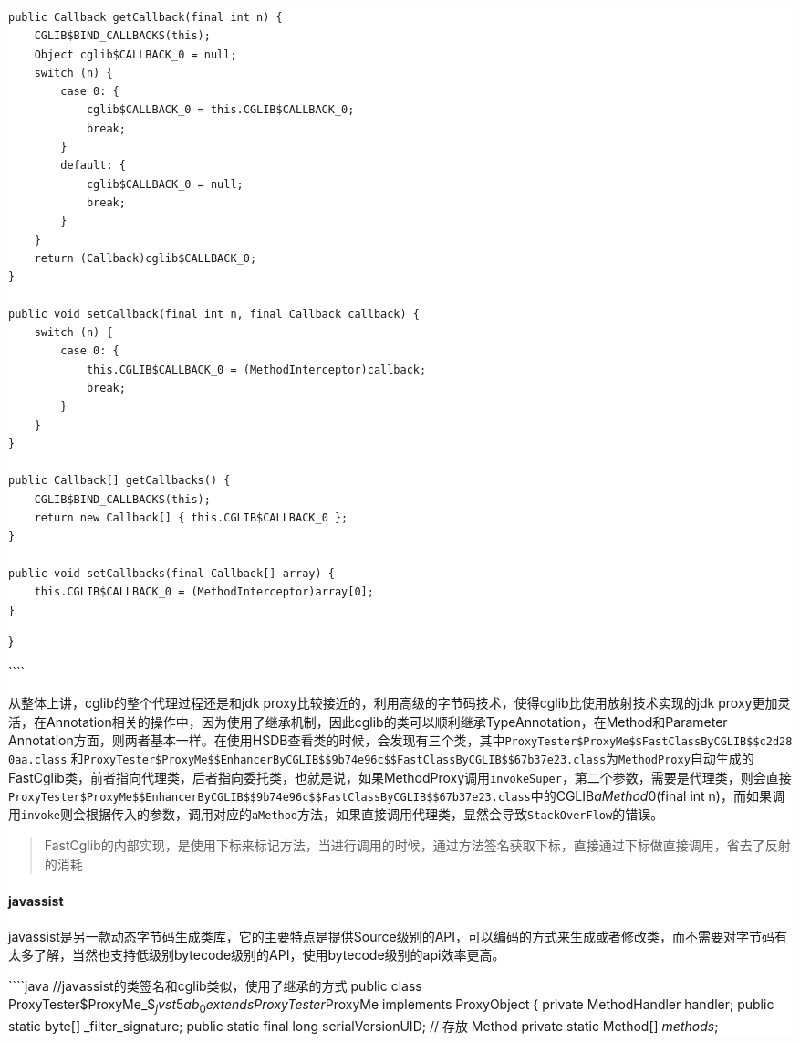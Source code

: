     public Callback getCallback(final int n) {
        CGLIB$BIND_CALLBACKS(this);
        Object cglib$CALLBACK_0 = null;
        switch (n) {
            case 0: {
                cglib$CALLBACK_0 = this.CGLIB$CALLBACK_0;
                break;
            }
            default: {
                cglib$CALLBACK_0 = null;
                break;
            }
        }
        return (Callback)cglib$CALLBACK_0;
    }

    public void setCallback(final int n, final Callback callback) {
        switch (n) {
            case 0: {
                this.CGLIB$CALLBACK_0 = (MethodInterceptor)callback;
                break;
            }
        }
    }

    public Callback[] getCallbacks() {
        CGLIB$BIND_CALLBACKS(this);
        return new Callback[] { this.CGLIB$CALLBACK_0 };
    }

    public void setCallbacks(final Callback[] array) {
        this.CGLIB$CALLBACK_0 = (MethodInterceptor)array[0];
    }

}


​````

从整体上讲，cglib的整个代理过程还是和jdk proxy比较接近的，利用高级的字节码技术，使得cglib比使用放射技术实现的jdk proxy更加灵活，在Annotation相关的操作中，因为使用了继承机制，因此cglib的类可以顺利继承TypeAnnotation，在Method和Parameter Annotation方面，则两者基本一样。在使用HSDB查看类的时候，会发现有三个类，其中`ProxyTester$ProxyMe$$FastClassByCGLIB$$c2d280aa.class` 和`ProxyTester$ProxyMe$$EnhancerByCGLIB$$9b74e96c$$FastClassByCGLIB$$67b37e23.class`为`MethodProxy`自动生成的FastCglib类，前者指向代理类，后者指向委托类，也就是说，如果MethodProxy调用`invokeSuper`，第二个参数，需要是代理类，则会直接`ProxyTester$ProxyMe$$EnhancerByCGLIB$$9b74e96c$$FastClassByCGLIB$$67b37e23.class`中的CGLIB$aMethod$0(final int n)，而如果调用`invoke`则会根据传入的参数，调用对应的`aMethod`方法，如果直接调用代理类，显然会导致`StackOverFlow`的错误。

> FastCglib的内部实现，是使用下标来标记方法，当进行调用的时候，通过方法签名获取下标，直接通过下标做直接调用，省去了反射的消耗

#### javassist

javassist是另一款动态字节码生成类库，它的主要特点是提供Source级别的API，可以编码的方式来生成或者修改类，而不需要对字节码有太多了解，当然也支持低级别bytecode级别的API，使用bytecode级别的api效率更高。

​````java
//javassist的类签名和cglib类似，使用了继承的方式
public class ProxyTester$ProxyMe_$$_jvst5ab_0 extends ProxyTester$ProxyMe implements ProxyObject
{
    private MethodHandler handler;
    public static byte[] _filter_signature;
    public static final long serialVersionUID;
	// 存放 Method
    private static Method[] _methods_;
